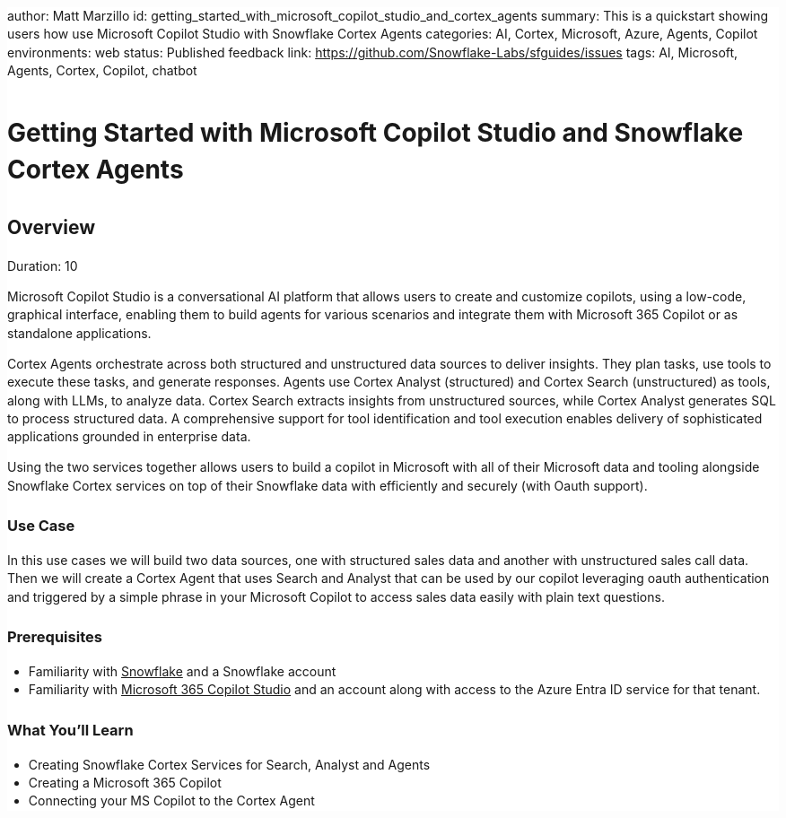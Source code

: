 author: Matt Marzillo
id: getting_started_with_microsoft_copilot_studio_and_cortex_agents
summary: This is a quickstart showing users how use Microsoft Copilot Studio with Snowflake Cortex Agents
categories: AI, Cortex, Microsoft, Azure, Agents, Copilot
environments: web
status: Published 
feedback link: https://github.com/Snowflake-Labs/sfguides/issues
tags: AI, Microsoft, Agents, Cortex, Copilot, chatbot

# Getting Started with Microsoft Copilot Studio and Snowflake Cortex Agents

## Overview 
Duration: 10

Microsoft Copilot Studio is a conversational AI platform that allows users to create and customize copilots, using a low-code, graphical interface, enabling them to build agents for various scenarios and integrate them with Microsoft 365 Copilot or as standalone applications.

Cortex Agents orchestrate across both structured and unstructured data sources to deliver insights. They plan tasks, use tools to execute these tasks, and generate responses. Agents use Cortex Analyst (structured) and Cortex Search (unstructured) as tools, along with LLMs, to analyze data. Cortex Search extracts insights from unstructured sources, while Cortex Analyst generates SQL to process structured data. A comprehensive support for tool identification and tool execution enables delivery of sophisticated applications grounded in enterprise data.

Using the two services together allows users to build a copilot in Microsoft with all of their Microsoft data and tooling alongside Snowflake Cortex services on top of their Snowflake data with efficiently and securely (with Oauth support).

### Use Case
In this use cases we will build two data sources, one with structured sales data and another with unstructured sales call data. Then we will create a Cortex Agent that uses Search and Analyst that can be used by our copilot leveraging oauth authentication and triggered by a simple phrase in your Microsoft Copilot to access sales data easily with plain text questions.


### Prerequisites
- Familiarity with [Snowflake](https://signup.snowflake.com/?utm_cta=quickstarts_) and a Snowflake account
- Familiarity with [Microsoft 365 Copilot Studio](https://www.microsoft.com/en-us/microsoft-365/copilot/) and an account along with access to the Azure Entra ID service for that tenant.

### What You’ll Learn
- Creating Snowflake Cortex Services for Search, Analyst and Agents
- Creating a Microsoft 365 Copilot 
- Connecting your MS Copilot to the Cortex Agent
